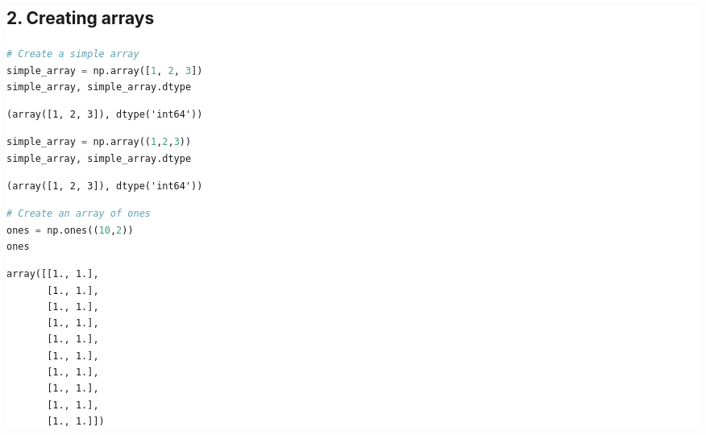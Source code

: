 </div>

</div>

<div class="cell markdown">

## 2\. Creating arrays

</div>

<div class="cell code" data-execution_count="22">

``` python
# Create a simple array
simple_array = np.array([1, 2, 3])
simple_array, simple_array.dtype
```

<div class="output execute_result" data-execution_count="22">

    (array([1, 2, 3]), dtype('int64'))

</div>

</div>

<div class="cell code" data-execution_count="24">

``` python
simple_array = np.array((1,2,3))
simple_array, simple_array.dtype
```

<div class="output execute_result" data-execution_count="24">

    (array([1, 2, 3]), dtype('int64'))

</div>

</div>

<div class="cell code" data-execution_count="31">

``` python
# Create an array of ones
ones = np.ones((10,2))
ones
```

<div class="output execute_result" data-execution_count="31">

    array([[1., 1.],
           [1., 1.],
           [1., 1.],
           [1., 1.],
           [1., 1.],
           [1., 1.],
           [1., 1.],
           [1., 1.],
           [1., 1.],
           [1., 1.]])
